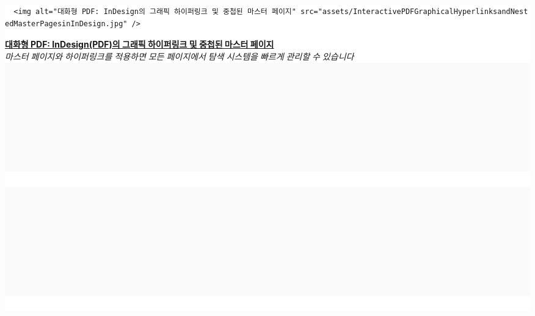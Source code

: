       <img alt="대화형 PDF: InDesign의 그래픽 하이퍼링크 및 중첩된 마스터 페이지" src="assets/InteractivePDFGraphicalHyperlinksandNestedMasterPagesinInDesign.jpg" />
   </a>
    <div>
   <a href="assets/InteractivePDFGraphicalHyperlinksandNestedMasterPagesinInDesign.pdf"><strong>대화형 PDF: InDesign(PDF)의 그래픽 하이퍼링크 및 중첩된 마스터 페이지</strong></a>
    </div>
    <em>마스터 페이지와 하이퍼링크를 적용하면 모든 페이지에서 탐색 시스템을 빠르게 관리할 수 있습니다</em>
    <br>
  </td>
  <td>
    <img alt="스페이서" src="../assets/GrayBanner_Spacer.png" />
    <div>
    <br>
  </td>
  <td>
    <img alt="스페이서" src="../assets/GrayBanner_Spacer.png" />
    <div>
    <br>
  </td>
  <td>